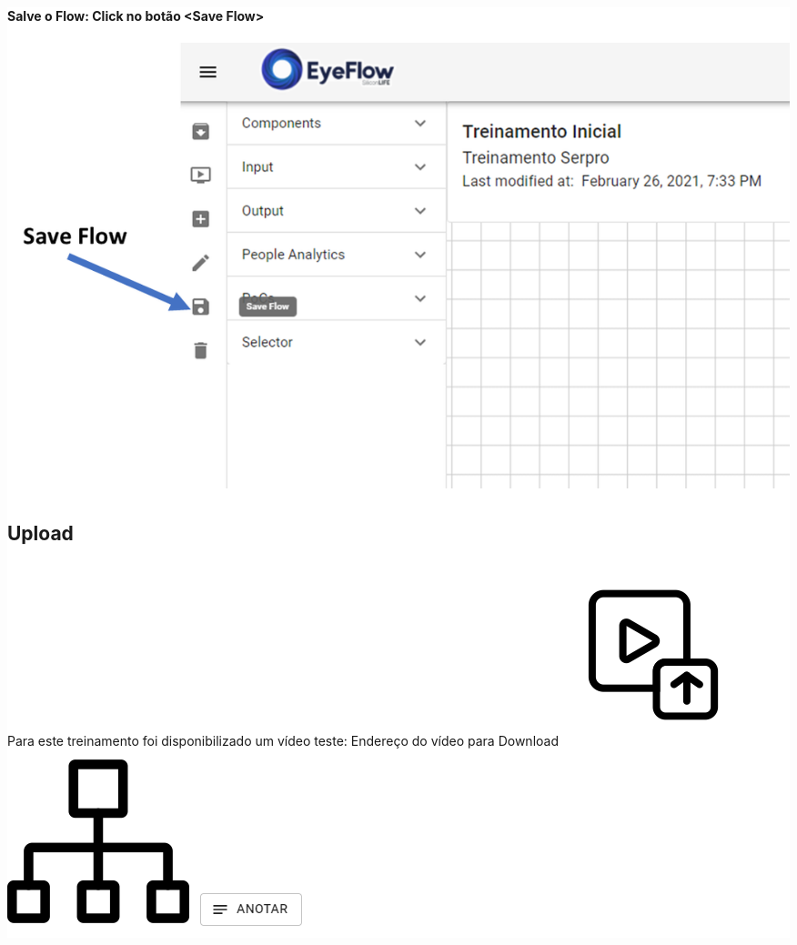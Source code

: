 
#### Salve o Flow: Click no botão \<Save Flow\>

![](/screenshots/c6d71a06358b7b35cfa5d3ecf4340ea0.png)


##  Upload

Para este treinamento foi disponibilizado um vídeo teste:
Endereço do vídeo para Download
![Upload](/screenshots/13526a42e6cba74c2ca123581f41d23d.png)
![Flow](/screenshots/036889fd1c08813042e32d9fe50439a9.png)
![](/screenshots/8f54bde44fd3300b8923ce16c7d6bafc.png)
